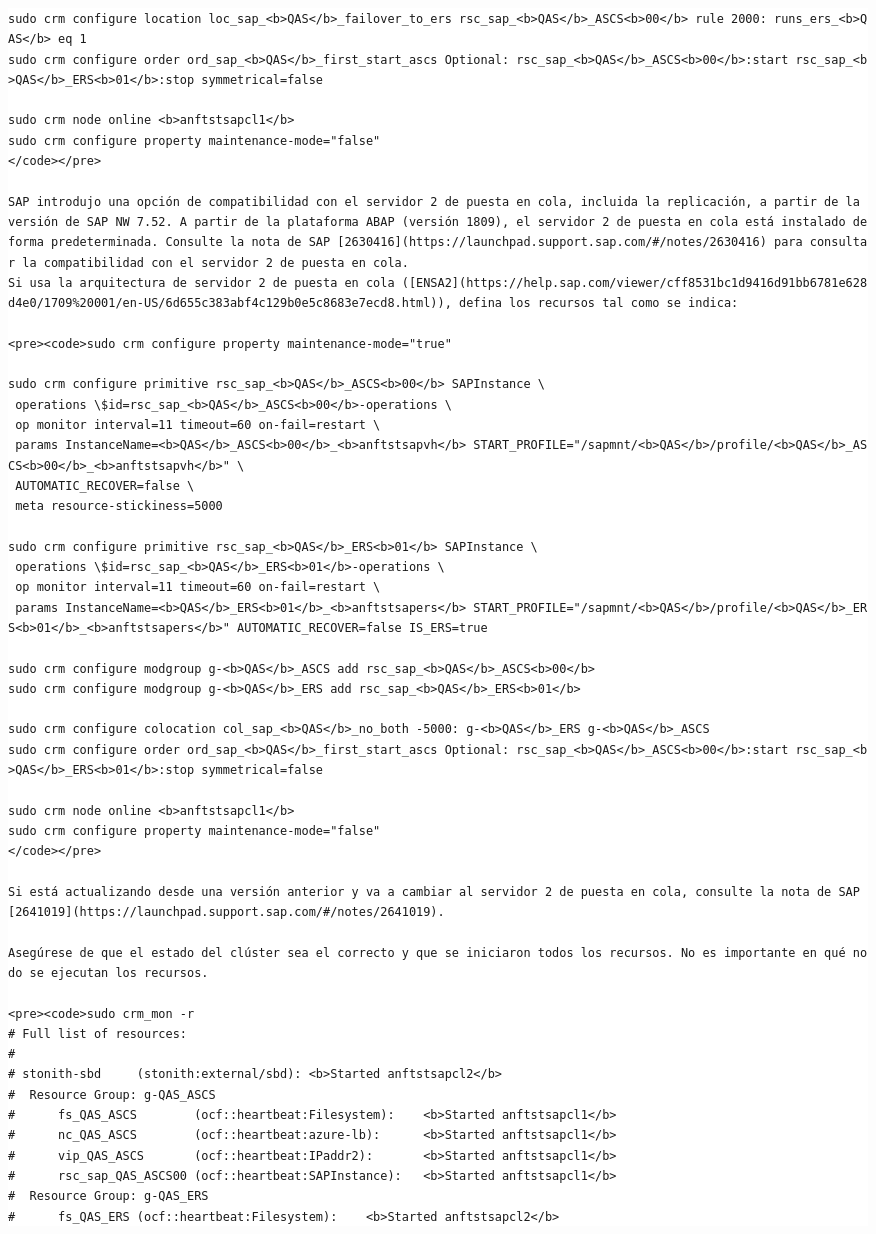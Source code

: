    ```
   sudo crm configure location loc_sap_<b>QAS</b>_failover_to_ers rsc_sap_<b>QAS</b>_ASCS<b>00</b> rule 2000: runs_ers_<b>QAS</b> eq 1
   sudo crm configure order ord_sap_<b>QAS</b>_first_start_ascs Optional: rsc_sap_<b>QAS</b>_ASCS<b>00</b>:start rsc_sap_<b>QAS</b>_ERS<b>01</b>:stop symmetrical=false
   
   sudo crm node online <b>anftstsapcl1</b>
   sudo crm configure property maintenance-mode="false"
   </code></pre>

   SAP introdujo una opción de compatibilidad con el servidor 2 de puesta en cola, incluida la replicación, a partir de la versión de SAP NW 7.52. A partir de la plataforma ABAP (versión 1809), el servidor 2 de puesta en cola está instalado de forma predeterminada. Consulte la nota de SAP [2630416](https://launchpad.support.sap.com/#/notes/2630416) para consultar la compatibilidad con el servidor 2 de puesta en cola.
Si usa la arquitectura de servidor 2 de puesta en cola ([ENSA2](https://help.sap.com/viewer/cff8531bc1d9416d91bb6781e628d4e0/1709%20001/en-US/6d655c383abf4c129b0e5c8683e7ecd8.html)), defina los recursos tal como se indica:

   <pre><code>sudo crm configure property maintenance-mode="true"
   
   sudo crm configure primitive rsc_sap_<b>QAS</b>_ASCS<b>00</b> SAPInstance \
    operations \$id=rsc_sap_<b>QAS</b>_ASCS<b>00</b>-operations \
    op monitor interval=11 timeout=60 on-fail=restart \
    params InstanceName=<b>QAS</b>_ASCS<b>00</b>_<b>anftstsapvh</b> START_PROFILE="/sapmnt/<b>QAS</b>/profile/<b>QAS</b>_ASCS<b>00</b>_<b>anftstsapvh</b>" \
    AUTOMATIC_RECOVER=false \
    meta resource-stickiness=5000
   
   sudo crm configure primitive rsc_sap_<b>QAS</b>_ERS<b>01</b> SAPInstance \
    operations \$id=rsc_sap_<b>QAS</b>_ERS<b>01</b>-operations \
    op monitor interval=11 timeout=60 on-fail=restart \
    params InstanceName=<b>QAS</b>_ERS<b>01</b>_<b>anftstsapers</b> START_PROFILE="/sapmnt/<b>QAS</b>/profile/<b>QAS</b>_ERS<b>01</b>_<b>anftstsapers</b>" AUTOMATIC_RECOVER=false IS_ERS=true
   
   sudo crm configure modgroup g-<b>QAS</b>_ASCS add rsc_sap_<b>QAS</b>_ASCS<b>00</b>
   sudo crm configure modgroup g-<b>QAS</b>_ERS add rsc_sap_<b>QAS</b>_ERS<b>01</b>
   
   sudo crm configure colocation col_sap_<b>QAS</b>_no_both -5000: g-<b>QAS</b>_ERS g-<b>QAS</b>_ASCS
   sudo crm configure order ord_sap_<b>QAS</b>_first_start_ascs Optional: rsc_sap_<b>QAS</b>_ASCS<b>00</b>:start rsc_sap_<b>QAS</b>_ERS<b>01</b>:stop symmetrical=false
   
   sudo crm node online <b>anftstsapcl1</b>
   sudo crm configure property maintenance-mode="false"
   </code></pre>

   Si está actualizando desde una versión anterior y va a cambiar al servidor 2 de puesta en cola, consulte la nota de SAP [2641019](https://launchpad.support.sap.com/#/notes/2641019). 

   Asegúrese de que el estado del clúster sea el correcto y que se iniciaron todos los recursos. No es importante en qué nodo se ejecutan los recursos.

   <pre><code>sudo crm_mon -r
   # Full list of resources:
   #
   # stonith-sbd     (stonith:external/sbd): <b>Started anftstsapcl2</b>
   #  Resource Group: g-QAS_ASCS
   #      fs_QAS_ASCS        (ocf::heartbeat:Filesystem):    <b>Started anftstsapcl1</b>
   #      nc_QAS_ASCS        (ocf::heartbeat:azure-lb):      <b>Started anftstsapcl1</b>
   #      vip_QAS_ASCS       (ocf::heartbeat:IPaddr2):       <b>Started anftstsapcl1</b>
   #      rsc_sap_QAS_ASCS00 (ocf::heartbeat:SAPInstance):   <b>Started anftstsapcl1</b>
   #  Resource Group: g-QAS_ERS
   #      fs_QAS_ERS (ocf::heartbeat:Filesystem):    <b>Started anftstsapcl2</b>
   ```